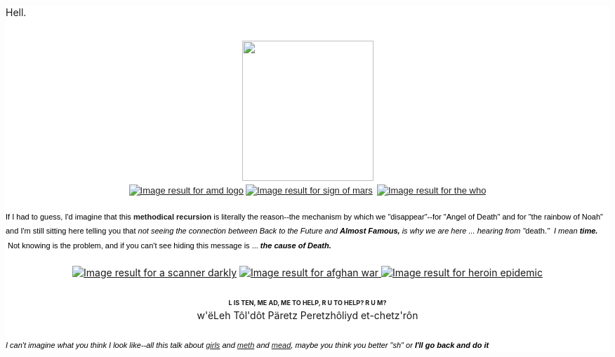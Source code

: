 Hell.</u></b></span></div><div style="font-family: verdana, arial, helvetica, sans-serif; font-size: 11px;"><span style="font-family: &quot;arial&quot; , &quot;helvetica&quot; , sans-serif;"><b><u><br /></u></b></span></div><div style="font-family: verdana, arial, helvetica, sans-serif; font-size: 11px; text-align: center;"><a href="http://compass.lamc.la/" target="_blank"></a><a href="http://2.bp.blogspot.com/-QG63TkG-8E8/WYyyRTLi7tI/AAAAAAAAEyE/e6fqZPES3xc2WoL8d7rNQf991wquwD5QwCK4BGAYYCw/s1600/image-701161.png"><img alt="" border="0" height="200" id="BLOGGER_PHOTO_ID_6452728376391298770" src="https://2.bp.blogspot.com/-QG63TkG-8E8/WYyyRTLi7tI/AAAAAAAAEyE/e6fqZPES3xc2WoL8d7rNQf991wquwD5QwCK4BGAYYCw/s200/image-701161.png" width="187" /></a><br /><a href="https://www.prlog.org/12642309-great-sign-appeared-in-revelation-121-the-sign-of-sagittarius-in-the-word-christ-and-on-taylor.html" target="_blank"><img alt="Image result for amd logo" height="130" src="https://www.brandsoftheworld.com/sites/default/files/styles/logo-thumbnail/public/0004/2555/brand.gif?itok=Ioxf8KXV" style="color: #222222; font-family: arial, sans-serif; font-size: small; margin-right: 0px;" width="130" /></a>&nbsp;<a href="https://www.prlog.org/12642309-great-sign-appeared-in-revelation-121-the-sign-of-sagittarius-in-the-word-christ-and-on-taylor.html" target="_blank"><img alt="Image result for sign of mars" src="http://fromoldbooks.org/r/Z/105a-symbols-08-tuesday-planet-sign-mars-380x500.jpg" height="128" style="color: rgb(34 , 34 , 34); font-family: &quot;arial&quot; , sans-serif; font-size: small; margin-right: 0px;" width="97" /></a>&nbsp;&nbsp;<a href="http://whoah.lamc.la/" target="_blank"><img alt="Image result for the who" height="128" src="https://s3.amazonaws.com/rapgenius/calum-macdonald-quadrophenia-review-the-who-6.png" style="color: #222222; font-family: arial, sans-serif; font-size: small; margin-right: 0px;" width="128" /></a><span style="font-family: &quot;arial&quot; , &quot;helvetica&quot; , sans-serif;"><b><u><br /></u></b></span></div><div style="font-family: verdana, arial, helvetica, sans-serif; font-size: 11px;"><span style="font-family: &quot;arial&quot; , &quot;helvetica&quot; , sans-serif;"><br /></span></div><div><span style="color: black;"><span style="font-size: 11px;"><span style="font-family: &quot;comic sans ms&quot; , sans-serif;">If I had to guess</span><span style="font-family: &quot;arial&quot; , &quot;helvetica&quot; , sans-serif;">, I'd imagine that this&nbsp;</span></span></span><b style="font-family: arial, helvetica, sans-serif; font-size: 11px;">methodical recursion</b><i style="font-family: arial, helvetica, sans-serif; font-size: 11px; font-weight: bold;">&nbsp;</i><span style="color: black; font-family: &quot;arial&quot; , &quot;helvetica&quot; , sans-serif;"><span style="font-size: 11px;">is literally the reason--the mechanism by which we "disappear"--for "Angel of Death" and for "the rainbow of Noah" and I'm still sitting here telling you that&nbsp;</span></span><span style="color: black; font-family: &quot;arial&quot; , &quot;helvetica&quot; , sans-serif;"><span style="font-size: 11px;"><i>not seeing the connection&nbsp;between Back to the Future and&nbsp;</i><b style="font-style: italic;">Almost Famous,</b><i>&nbsp;is why we are here ... hearing from "</i>death.<i>" &nbsp;I mean&nbsp;</i><b style="font-style: italic;">time. &nbsp;</b>Not knowing is the problem, and if you can't see hiding this message is ...&nbsp;<i><b>the cause of Death.</b></i></span></span></div><div><span style="color: black; font-family: &quot;arial&quot; , &quot;helvetica&quot; , sans-serif;"><span style="font-size: 11px;"><i><b><br /></b></i></span></span></div><div style="text-align: center;"><a class="m_-8921260254061957998gmail-playable playable" href="https://www.youtube.com/watch?v=54Pb2YISNLg" target="_blank"><img alt="Image result for a scanner darkly" height="142" src="https://upload.wikimedia.org/wikipedia/en/7/75/A_Scanner_Darkly_Poster.jpg" style="margin-right: 0px;" width="99" /></a>&nbsp;<a href="http://heaven.lamc.la/" target="_blank"><img alt="Image result for afghan war" height="142" src="https://fabiusmaximus.files.wordpress.com/2013/10/20131018-afghan-war.jpg" style="margin-right: 0px;" width="194" />&nbsp;<img alt="Image result for heroin epidemic" height="142" src="https://www.crimemuseum.org/wp-content/uploads/2014/05/heroin-dl-300x225.jpg" style="margin-right: 0px;" width="192" /></a></div><div style="text-align: center;"><b><span style="font-size: xx-small;"><br /></span></b></div><div style="text-align: center;"><b><span style="font-size: xx-small;">L IS TEN, ME AD, ME TO HELP, R U TO HELP? R U M?</span></b></div><div style="text-align: center;">w'ëLeh Tôl'dôt Päretz Peretzhôliyd et-chetz'rôn</div><div style="text-align: center;"><br /></div><div><span style="color: black;"><span style="font-size: 11px;"><span style="font-family: &quot;arial&quot; , &quot;helvetica&quot; , sans-serif; font-style: italic;">I can't imagine&nbsp;</span><span style="font-family: &quot;comic sans ms&quot; , sans-serif; font-style: italic;">what you think I look like</span><i style="font-family: arial,helvetica,sans-serif;">--all this talk about&nbsp;<a href="http://bit.ly/2vFGUqe" target="_blank">girls</a>&nbsp;and&nbsp;</i><a href="http://bit.ly/2vckLjB" style="font-family: arial,helvetica,sans-serif; font-style: italic;" target="_blank">meth</a><i style="font-family: arial,helvetica,sans-serif;">&nbsp;and&nbsp;</i><a href="http://bit.ly/2ujIMAI" style="font-family: arial,helvetica,sans-serif; font-style: italic;" target="_blank">mead</a><i><span style="font-family: &quot;arial&quot; , &quot;helvetica&quot; , sans-serif;">, maybe you think you better "sh" or&nbsp;</span><b style="font-family: arial,helvetica,sans-serif;">I'll go back and do it